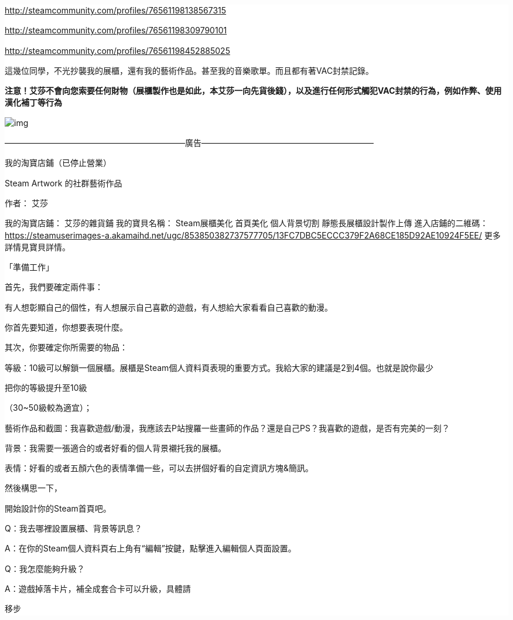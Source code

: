 http://steamcommunity.com/profiles/76561198138567315

http://steamcommunity.com/profiles/76561198309790101

http://steamcommunity.com/profiles/76561198452885025

這幾位同學，不光抄襲我的展櫃，還有我的藝術作品。甚至我的音樂歌單。而且都有著VAC封禁記錄。

**注意！艾莎不會向您索要任何財物（展櫃製作也是如此，本艾莎一向先貨後錢），以及進行任何形式觸犯VAC封禁的行為，例如作弊、使用漢化補丁等行為**



![img](https://steamuserimages-a.akamaihd.net/ugc/164779984968021310/6A45F965C564E2958C1735E83A892F9542539A24/)

——————————————————————廣告—————————————————————



我的淘寶店鋪（已停止營業） 

Steam Artwork 的社群藝術作品

作者： 艾莎

我的淘寶店鋪： 艾莎的雜貨鋪 我的寶貝名稱： Steam展櫃美化 首頁美化 個人背景切割 靜態長展櫃設計製作上傳 進入店鋪的二維碼： https://steamuserimages-a.akamaihd.net/ugc/853850382737577705/13FC7DBC5ECCC379F2A68CE185D92AE10924F5EE/ 更多詳情見寶貝詳情。





「準備工作」

首先，我們要確定兩件事：

有人想彰顯自己的個性，有人想展示自己喜歡的遊戲，有人想給大家看看自己喜歡的動漫。

你首先要知道，你想要表現什麼。

其次，你要確定你所需要的物品：

等級：10級可以解鎖一個展櫃。展櫃是Steam個人資料頁表現的重要方式。我給大家的建議是2到4個。也就是說你最少

把你的等級提升至10級

（30~50級較為適宜）；

藝術作品和截圖：我喜歡遊戲/動漫，我應該去P站搜羅一些畫師的作品？還是自己PS？我喜歡的遊戲，是否有完美的一刻？

背景：我需要一張適合的或者好看的個人背景襯托我的展櫃。

表情：好看的或者五顏六色的表情準備一些，可以去拼個好看的自定資訊方塊&簡訊。

然後構思一下，

開始設計你的Steam首頁吧。

Q：我去哪裡設置展櫃、背景等訊息？

A：在你的Steam個人資料頁右上角有“編輯”按鍵，點擊進入編輯個人頁面設置。

Q：我怎麼能夠升級？

A：遊戲掉落卡片，補全成套合卡可以升級，具體請

移步
